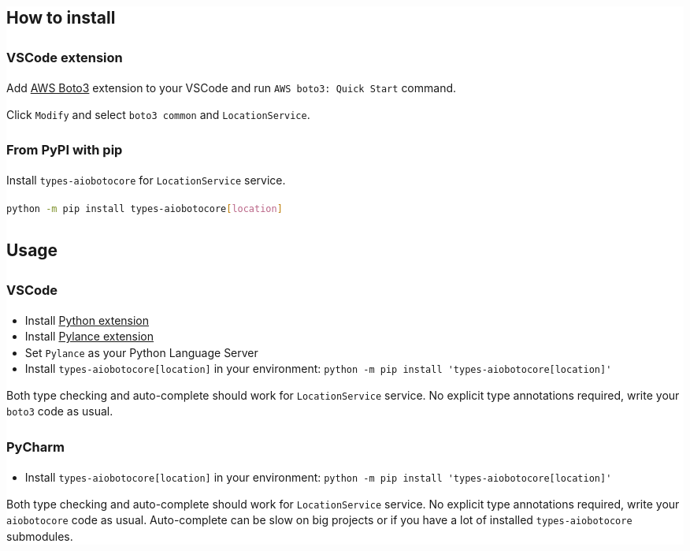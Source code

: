 ## How to install

<a id="vscode-extension"></a>

### VSCode extension

Add
[AWS Boto3](https://marketplace.visualstudio.com/items?itemName=Boto3typed.boto3-ide)
extension to your VSCode and run `AWS boto3: Quick Start` command.

Click `Modify` and select `boto3 common` and `LocationService`.

<a id="from-pypi-with-pip"></a>

### From PyPI with pip

Install `types-aiobotocore` for `LocationService` service.

```bash
python -m pip install types-aiobotocore[location]
```

<a id="usage"></a>

## Usage

<a id="vscode"></a>

### VSCode

- Install
  [Python extension](https://marketplace.visualstudio.com/items?itemName=ms-python.python)
- Install
  [Pylance extension](https://marketplace.visualstudio.com/items?itemName=ms-python.vscode-pylance)
- Set `Pylance` as your Python Language Server
- Install `types-aiobotocore[location]` in your environment:
  `python -m pip install 'types-aiobotocore[location]'`

Both type checking and auto-complete should work for `LocationService` service.
No explicit type annotations required, write your `boto3` code as usual.

<a id="pycharm"></a>

### PyCharm

- Install `types-aiobotocore[location]` in your environment:
  `python -m pip install 'types-aiobotocore[location]'`

Both type checking and auto-complete should work for `LocationService` service.
No explicit type annotations required, write your `aiobotocore` code as usual.
Auto-complete can be slow on big projects or if you have a lot of installed
`types-aiobotocore` submodules.

<a id="other-ides"></a>
